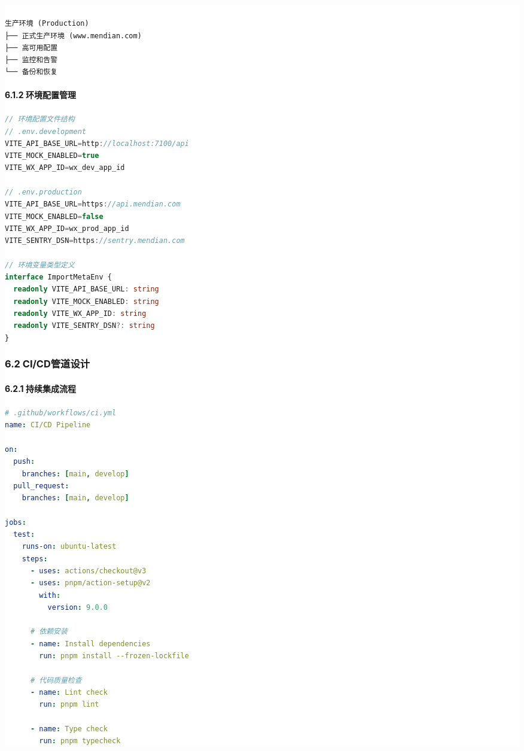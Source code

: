 ```

生产环境 (Production)
├── 正式生产环境 (www.mendian.com)
├── 高可用配置
├── 监控和告警
└── 备份和恢复
```

#### 6.1.2 环境配置管理
```typescript
// 环境配置文件结构
// .env.development
VITE_API_BASE_URL=http://localhost:7100/api
VITE_MOCK_ENABLED=true
VITE_WX_APP_ID=wx_dev_app_id

// .env.production
VITE_API_BASE_URL=https://api.mendian.com
VITE_MOCK_ENABLED=false
VITE_WX_APP_ID=wx_prod_app_id
VITE_SENTRY_DSN=https://sentry.mendian.com

// 环境变量类型定义
interface ImportMetaEnv {
  readonly VITE_API_BASE_URL: string
  readonly VITE_MOCK_ENABLED: string
  readonly VITE_WX_APP_ID: string
  readonly VITE_SENTRY_DSN?: string
}
```

### 6.2 CI/CD管道设计

#### 6.2.1 持续集成流程
```yaml
# .github/workflows/ci.yml
name: CI/CD Pipeline

on:
  push:
    branches: [main, develop]
  pull_request:
    branches: [main, develop]

jobs:
  test:
    runs-on: ubuntu-latest
    steps:
      - uses: actions/checkout@v3
      - uses: pnpm/action-setup@v2
        with:
          version: 9.0.0
      
      # 依赖安装
      - name: Install dependencies
        run: pnpm install --frozen-lockfile
      
      # 代码质量检查
      - name: Lint check
        run: pnpm lint
      
      - name: Type check
        run: pnpm typecheck
```
